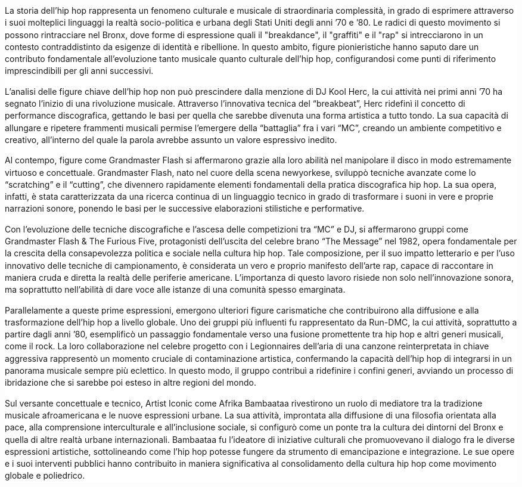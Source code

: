 La storia dell’hip hop rappresenta un fenomeno culturale e musicale di straordinaria complessità, in
grado di esprimere attraverso i suoi molteplici linguaggi la realtà socio-politica e urbana degli
Stati Uniti degli anni ’70 e ’80. Le radici di questo movimento si possono rintracciare nel Bronx,
dove forme di espressione quali il "breakdance", il "graffiti" e il "rap" si intrecciarono in un
contesto contraddistinto da esigenze di identità e ribellione. In questo ambito, figure
pionieristiche hanno saputo dare un contributo fondamentale all’evoluzione tanto musicale quanto
culturale dell’hip hop, configurandosi come punti di riferimento imprescindibili per gli anni
successivi.

L’analisi delle figure chiave dell’hip hop non può prescindere dalla menzione di DJ Kool Herc, la
cui attività nei primi anni ’70 ha segnato l’inizio di una rivoluzione musicale. Attraverso
l’innovativa tecnica del “breakbeat”, Herc ridefinì il concetto di performance discografica,
gettando le basi per quella che sarebbe divenuta una forma artistica a tutto tondo. La sua capacità
di allungare e ripetere frammenti musicali permise l’emergere della “battaglia” fra i vari “MC”,
creando un ambiente competitivo e creativo, all’interno del quale la parola avrebbe assunto un
valore espressivo inedito.

Al contempo, figure come Grandmaster Flash si affermarono grazie alla loro abilità nel manipolare il
disco in modo estremamente virtuoso e concettuale. Grandmaster Flash, nato nel cuore della scena
newyorkese, sviluppò tecniche avanzate come lo “scratching” e il “cutting”, che divennero
rapidamente elementi fondamentali della pratica discografica hip hop. La sua opera, infatti, è stata
caratterizzata da una ricerca continua di un linguaggio tecnico in grado di trasformare i suoni in
vere e proprie narrazioni sonore, ponendo le basi per le successive elaborazioni stilistiche e
performative.

Con l’evoluzione delle tecniche discografiche e l’ascesa delle competizioni tra “MC” e DJ, si
affermarono gruppi come Grandmaster Flash & The Furious Five, protagonisti dell’uscita del celebre
brano “The Message” nel 1982, opera fondamentale per la crescita della consapevolezza politica e
sociale nella cultura hip hop. Tale composizione, per il suo impatto letterario e per l’uso
innovativo delle tecniche di campionamento, è considerata un vero e proprio manifesto dell’arte rap,
capace di raccontare in maniera cruda e diretta la realtà delle periferie americane. L’importanza di
questo lavoro risiede non solo nell’innovazione sonora, ma soprattutto nell’abilità di dare voce
alle istanze di una comunità spesso emarginata.

Parallelamente a queste prime espressioni, emergono ulteriori figure carismatiche che contribuirono
alla diffusione e alla trasformazione dell’hip hop a livello globale. Uno dei gruppi più influenti
fu rappresentato da Run-DMC, la cui attività, soprattutto a partire dagli anni ’80, esemplificò un
passaggio fondamentale verso una fusione promettente tra hip hop e altri generi musicali, come il
rock. La loro collaborazione nel celebre progetto con i Legionnaires dell’aria di una canzone
reinterpretata in chiave aggressiva rappresentò un momento cruciale di contaminazione artistica,
confermando la capacità dell’hip hop di integrarsi in un panorama musicale sempre più eclettico. In
questo modo, il gruppo contribuì a ridefinire i confini generi, avviando un processo di ibridazione
che si sarebbe poi esteso in altre regioni del mondo.

Sul versante concettuale e tecnico, Artist Iconic come Afrika Bambaataa rivestirono un ruolo di
mediatore tra la tradizione musicale afroamericana e le nuove espressioni urbane. La sua attività,
improntata alla diffusione di una filosofia orientata alla pace, alla comprensione interculturale e
all’inclusione sociale, si configurò come un ponte tra la cultura dei dintorni del Bronx e quella di
altre realtà urbane internazionali. Bambaataa fu l’ideatore di iniziative culturali che promuovevano
il dialogo fra le diverse espressioni artistiche, sottolineando come l’hip hop potesse fungere da
strumento di emancipazione e integrazione. Le sue opere e i suoi interventi pubblici hanno
contribuito in maniera significativa al consolidamento della cultura hip hop come movimento globale
e poliedrico.
